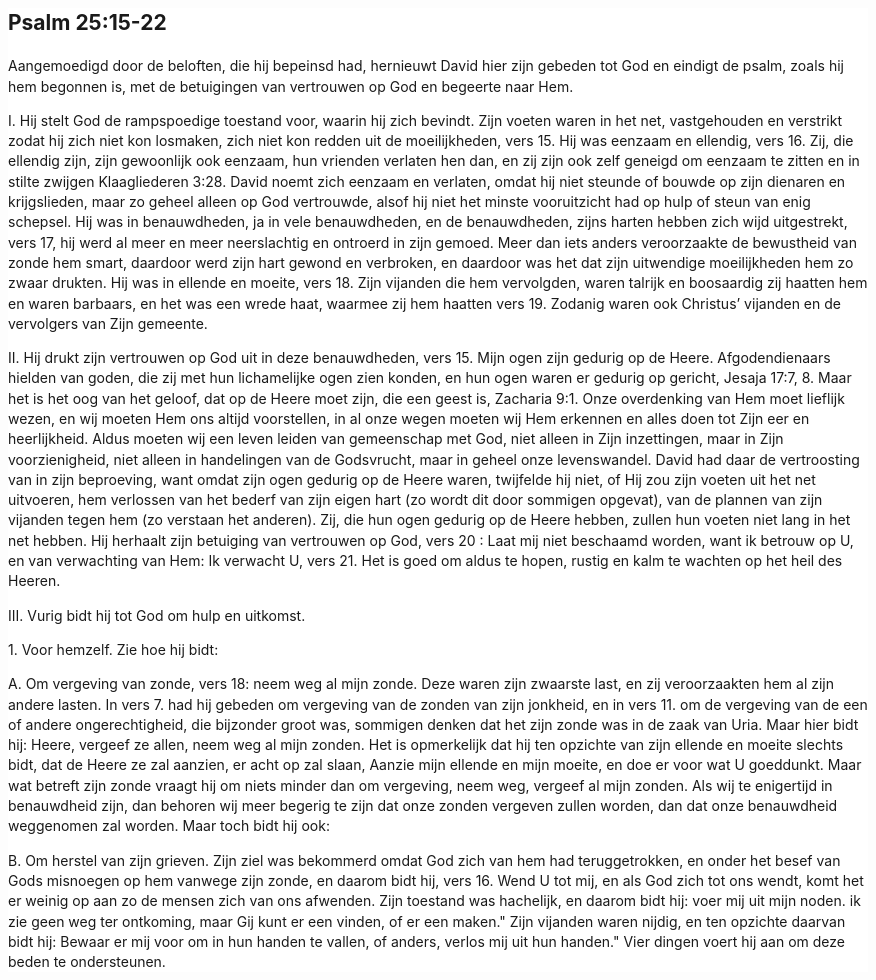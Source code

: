 ## Psalm 25:15-22 
Aangemoedigd door de beloften, die hij bepeinsd had, hernieuwt David hier zijn gebeden tot God en eindigt de psalm, zoals hij hem begonnen is, met de betuigingen van vertrouwen op God en begeerte naar Hem.

I. Hij stelt God de rampspoedige toestand voor, waarin hij zich bevindt. Zijn voeten waren in het net, vastgehouden en verstrikt zodat hij zich niet kon losmaken, zich niet kon redden uit de moeilijkheden, vers 15. Hij was eenzaam en ellendig, vers 16. Zij, die ellendig zijn, zijn gewoonlijk ook eenzaam, hun vrienden verlaten hen dan, en zij zijn ook zelf geneigd om eenzaam te zitten en in stilte zwijgen Klaagliederen 3:28. David noemt zich eenzaam en verlaten, omdat hij niet steunde of bouwde op zijn dienaren en krijgslieden, maar zo geheel alleen op God vertrouwde, alsof hij niet het minste vooruitzicht had op hulp of steun van enig schepsel. Hij was in benauwdheden, ja in vele benauwdheden, en de benauwdheden, zijns harten hebben zich wijd uitgestrekt, vers 17, hij werd al meer en meer neerslachtig en ontroerd in zijn gemoed. Meer dan iets anders veroorzaakte de bewustheid van zonde hem smart, daardoor werd zijn hart gewond en verbroken, en daardoor was het dat zijn uitwendige moeilijkheden hem zo zwaar drukten. Hij was in ellende en moeite, vers 18. Zijn vijanden die hem vervolgden, waren talrijk en boosaardig zij haatten hem en waren barbaars, en het was een wrede haat, waarmee zij hem haatten vers 19. Zodanig waren ook Christus’ vijanden en de vervolgers van Zijn gemeente.

II. Hij drukt zijn vertrouwen op God uit in deze benauwdheden, vers 15. Mijn ogen zijn gedurig op de Heere. Afgodendienaars hielden van goden, die zij met hun lichamelijke ogen zien konden, en hun ogen waren er gedurig op gericht, Jesaja 17:7, 8. Maar het is het oog van het geloof, dat op de Heere moet zijn, die een geest is, Zacharia 9:1. Onze overdenking van Hem moet lieflijk wezen, en wij moeten Hem ons altijd voorstellen, in al onze wegen moeten wij Hem erkennen en alles doen tot Zijn eer en heerlijkheid. Aldus moeten wij een leven leiden van gemeenschap met God, niet alleen in Zijn inzettingen, maar in Zijn voorzienigheid, niet alleen in handelingen van de Godsvrucht, maar in geheel onze levenswandel. David had daar de vertroosting van in zijn beproeving, want omdat zijn ogen gedurig op de Heere waren, twijfelde hij niet, of Hij zou zijn voeten uit het net uitvoeren, hem verlossen van het bederf van zijn eigen hart (zo wordt dit door sommigen opgevat), van de plannen van zijn vijanden tegen hem (zo verstaan het anderen). Zij, die hun ogen gedurig op de Heere hebben, zullen hun voeten niet lang in het net hebben. Hij herhaalt zijn betuiging van vertrouwen op God, vers 20 : Laat mij niet beschaamd worden, want ik betrouw op U, en van verwachting van Hem: Ik verwacht U, vers 21. Het is goed om aldus te hopen, rustig en kalm te wachten op het heil des Heeren.

III. Vurig bidt hij tot God om hulp en uitkomst.

1\. Voor hemzelf. Zie hoe hij bidt: 

A. Om vergeving van zonde, vers 18: neem weg al mijn zonde. Deze waren zijn zwaarste last, en zij veroorzaakten hem al zijn andere lasten. In vers 7. had hij gebeden om vergeving van de zonden van zijn jonkheid, en in vers 11. om de vergeving van de een of andere ongerechtigheid, die bijzonder groot was, sommigen denken dat het zijn zonde was in de zaak van Uria. Maar hier bidt hij: Heere, vergeef ze allen, neem weg al mijn zonden. Het is opmerkelijk dat hij ten opzichte van zijn ellende en moeite slechts bidt, dat de Heere ze zal aanzien, er acht op zal slaan, Aanzie mijn ellende en mijn moeite, en doe er voor wat U goeddunkt. Maar wat betreft zijn zonde vraagt hij om niets minder dan om vergeving, neem weg, vergeef al mijn zonden. Als wij te enigertijd in benauwdheid zijn, dan behoren wij meer begerig te zijn dat onze zonden vergeven zullen worden, dan dat onze benauwdheid weggenomen zal worden. Maar toch bidt hij ook: 

B. Om herstel van zijn grieven. Zijn ziel was bekommerd omdat God zich van hem had teruggetrokken, en onder het besef van Gods misnoegen op hem vanwege zijn zonde, en daarom bidt hij, vers 16. Wend U tot mij, en als God zich tot ons wendt, komt het er weinig op aan zo de mensen zich van ons afwenden. Zijn toestand was hachelijk, en daarom bidt hij: voer mij uit mijn noden. ik zie geen weg ter ontkoming, maar Gij kunt er een vinden, of er een maken." Zijn vijanden waren nijdig, en ten opzichte daarvan bidt hij: Bewaar er mij voor om in hun handen te vallen, of anders, verlos mij uit hun handen." Vier dingen voert hij aan om deze beden te ondersteunen.
